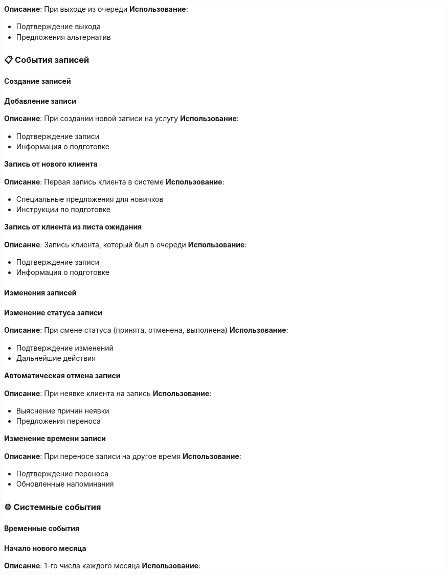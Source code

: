 **Описание**: При выходе из очереди **Использование**:

* Подтверждение выхода
* Предложения альтернатив

### 📋 События записей

#### Создание записей

**Добавление записи**

**Описание**: При создании новой записи на услугу **Использование**:

* Подтверждение записи
* Информация о подготовке

**Запись от нового клиента**

**Описание**: Первая запись клиента в системе **Использование**:

* Специальные предложения для новичков
* Инструкции по подготовке

**Запись от клиента из листа ожидания**

**Описание**: Запись клиента, который был в очереди **Использование**:

* Подтверждение записи
* Информация о подготовке

#### Изменения записей

**Изменение статуса записи**

**Описание**: При смене статуса (принята, отменена, выполнена) **Использование**:

* Подтверждение изменений
* Дальнейшие действия

**Автоматическая отмена записи**

**Описание**: При неявке клиента на запись **Использование**:

* Выяснение причин неявки
* Предложения переноса

**Изменение времени записи**

**Описание**: При переносе записи на другое время **Использование**:

* Подтверждение переноса
* Обновленные напоминания

### ⚙️ Системные события

#### Временные события

**Начало нового месяца**

**Описание**: 1-го числа каждого месяца **Использование**:
